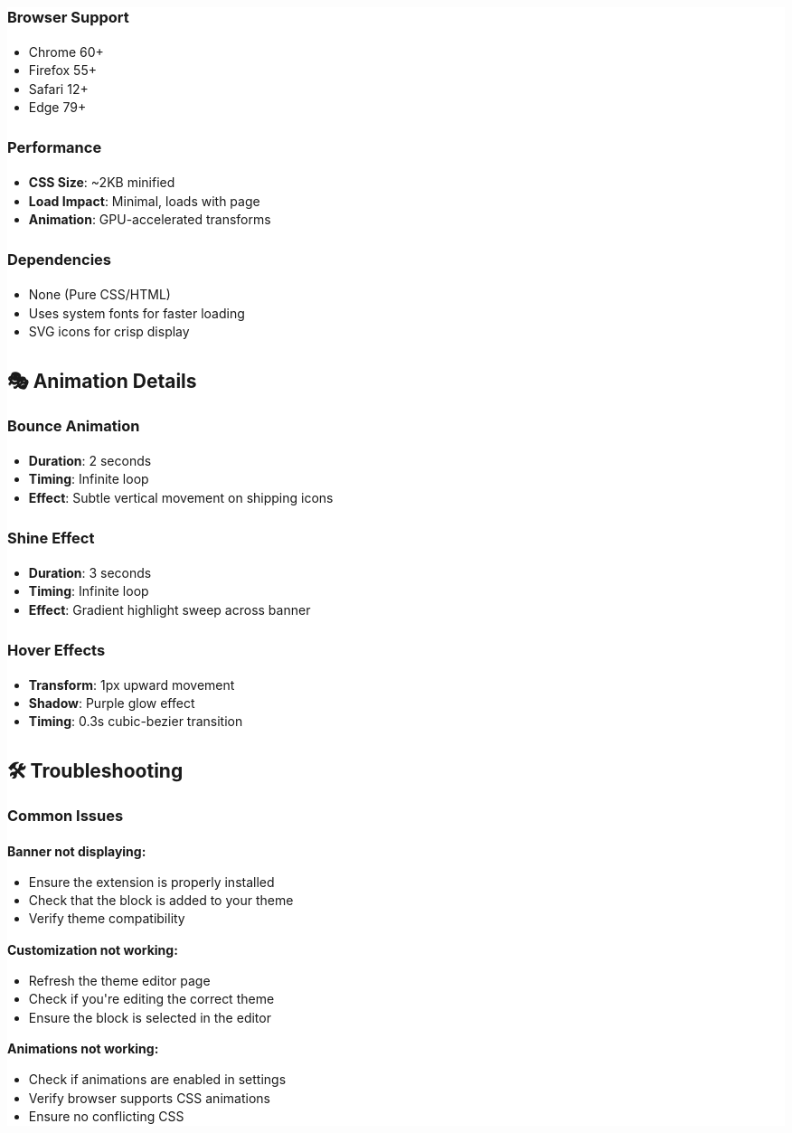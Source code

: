 ### Browser Support
- Chrome 60+
- Firefox 55+
- Safari 12+
- Edge 79+

### Performance
- **CSS Size**: ~2KB minified
- **Load Impact**: Minimal, loads with page
- **Animation**: GPU-accelerated transforms

### Dependencies
- None (Pure CSS/HTML)
- Uses system fonts for faster loading
- SVG icons for crisp display

## 🎭 Animation Details

### Bounce Animation
- **Duration**: 2 seconds
- **Timing**: Infinite loop
- **Effect**: Subtle vertical movement on shipping icons

### Shine Effect
- **Duration**: 3 seconds
- **Timing**: Infinite loop
- **Effect**: Gradient highlight sweep across banner

### Hover Effects
- **Transform**: 1px upward movement
- **Shadow**: Purple glow effect
- **Timing**: 0.3s cubic-bezier transition

## 🛠️ Troubleshooting

### Common Issues

**Banner not displaying:**
- Ensure the extension is properly installed
- Check that the block is added to your theme
- Verify theme compatibility

**Customization not working:**
- Refresh the theme editor page
- Check if you're editing the correct theme
- Ensure the block is selected in the editor

**Animations not working:**
- Check if animations are enabled in settings
- Verify browser supports CSS animations
- Ensure no conflicting CSS
